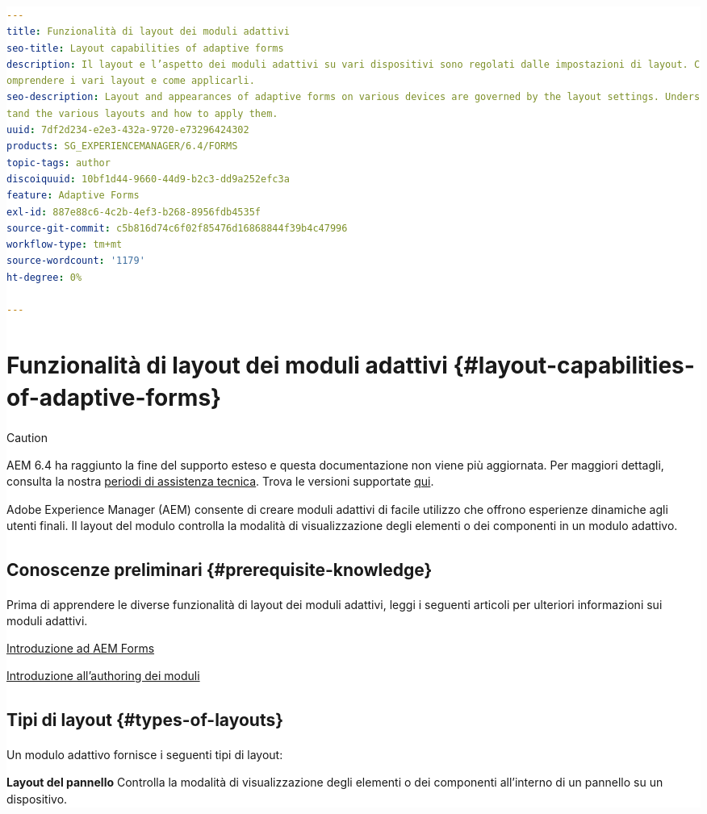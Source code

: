 ```yaml
---
title: Funzionalità di layout dei moduli adattivi
seo-title: Layout capabilities of adaptive forms
description: Il layout e l’aspetto dei moduli adattivi su vari dispositivi sono regolati dalle impostazioni di layout. Comprendere i vari layout e come applicarli.
seo-description: Layout and appearances of adaptive forms on various devices are governed by the layout settings. Understand the various layouts and how to apply them.
uuid: 7df2d234-e2e3-432a-9720-e73296424302
products: SG_EXPERIENCEMANAGER/6.4/FORMS
topic-tags: author
discoiquuid: 10bf1d44-9660-44d9-b2c3-dd9a252efc3a
feature: Adaptive Forms
exl-id: 887e88c6-4c2b-4ef3-b268-8956fdb4535f
source-git-commit: c5b816d74c6f02f85476d16868844f39b4c47996
workflow-type: tm+mt
source-wordcount: '1179'
ht-degree: 0%

---
```


# Funzionalità di layout dei moduli adattivi {#layout-capabilities-of-adaptive-forms}

>[!CAUTION]
>
>AEM 6.4 ha raggiunto la fine del supporto esteso e questa documentazione non viene più aggiornata. Per maggiori dettagli, consulta la nostra [periodi di assistenza tecnica](https://helpx.adobe.com/it/support/programs/eol-matrix.html). Trova le versioni supportate [qui](https://experienceleague.adobe.com/docs/).

Adobe Experience Manager (AEM) consente di creare moduli adattivi di facile utilizzo che offrono esperienze dinamiche agli utenti finali. Il layout del modulo controlla la modalità di visualizzazione degli elementi o dei componenti in un modulo adattivo.

## Conoscenze preliminari {#prerequisite-knowledge}

Prima di apprendere le diverse funzionalità di layout dei moduli adattivi, leggi i seguenti articoli per ulteriori informazioni sui moduli adattivi.

[Introduzione ad AEM Forms](/help/forms/using/introduction-aem-forms.md)

[Introduzione all’authoring dei moduli](/help/forms/using/introduction-forms-authoring.md)

## Tipi di layout {#types-of-layouts}

Un modulo adattivo fornisce i seguenti tipi di layout:

**Layout del pannello** Controlla la modalità di visualizzazione degli elementi o dei componenti all’interno di un pannello su un dispositivo.
